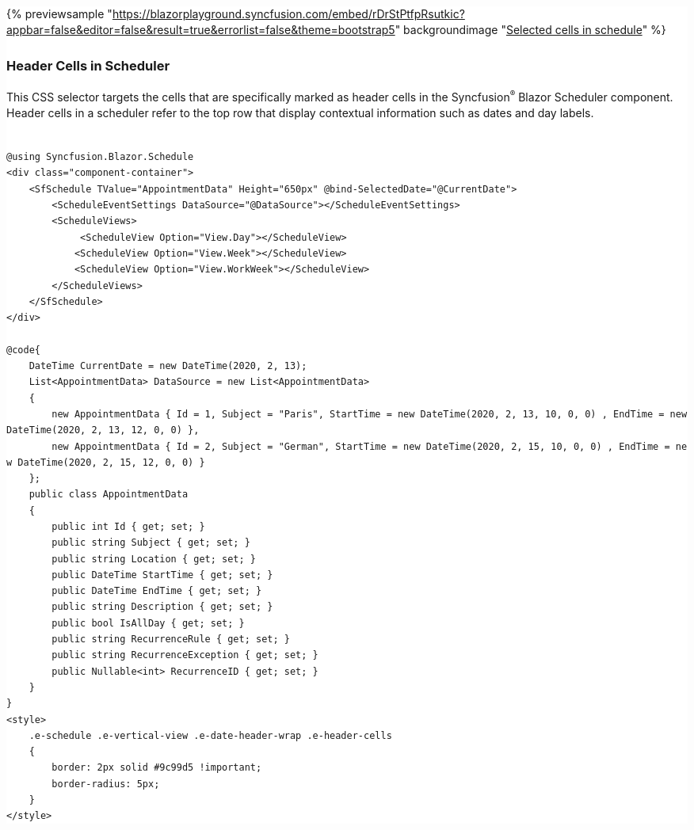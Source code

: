 {% previewsample "https://blazorplayground.syncfusion.com/embed/rDrStPtfpRsutkic?appbar=false&editor=false&result=true&errorlist=false&theme=bootstrap5" backgroundimage "[Selected cells in schedule](images/blazor-scheduler-selected-cells.png)" %}

### Header Cells in Scheduler

This CSS selector targets the cells that are specifically marked as header cells in the Syncfusion<sup style="font-size:70%">&reg;</sup> Blazor Scheduler component. Header cells in a scheduler refer to the top row that display contextual information such as dates and day labels.

```cshtml

@using Syncfusion.Blazor.Schedule
<div class="component-container">
    <SfSchedule TValue="AppointmentData" Height="650px" @bind-SelectedDate="@CurrentDate">
        <ScheduleEventSettings DataSource="@DataSource"></ScheduleEventSettings>
        <ScheduleViews>
             <ScheduleView Option="View.Day"></ScheduleView>
            <ScheduleView Option="View.Week"></ScheduleView>
            <ScheduleView Option="View.WorkWeek"></ScheduleView>
        </ScheduleViews>
    </SfSchedule>
</div>

@code{
    DateTime CurrentDate = new DateTime(2020, 2, 13);
    List<AppointmentData> DataSource = new List<AppointmentData>
    {
        new AppointmentData { Id = 1, Subject = "Paris", StartTime = new DateTime(2020, 2, 13, 10, 0, 0) , EndTime = new DateTime(2020, 2, 13, 12, 0, 0) },
        new AppointmentData { Id = 2, Subject = "German", StartTime = new DateTime(2020, 2, 15, 10, 0, 0) , EndTime = new DateTime(2020, 2, 15, 12, 0, 0) }
    };
    public class AppointmentData
    {
        public int Id { get; set; }
        public string Subject { get; set; }
        public string Location { get; set; }
        public DateTime StartTime { get; set; }
        public DateTime EndTime { get; set; }
        public string Description { get; set; }
        public bool IsAllDay { get; set; }
        public string RecurrenceRule { get; set; }
        public string RecurrenceException { get; set; }
        public Nullable<int> RecurrenceID { get; set; }
    }
}
<style>
    .e-schedule .e-vertical-view .e-date-header-wrap .e-header-cells 
    {
        border: 2px solid #9c99d5 !important;
        border-radius: 5px;
    }
</style>

```
